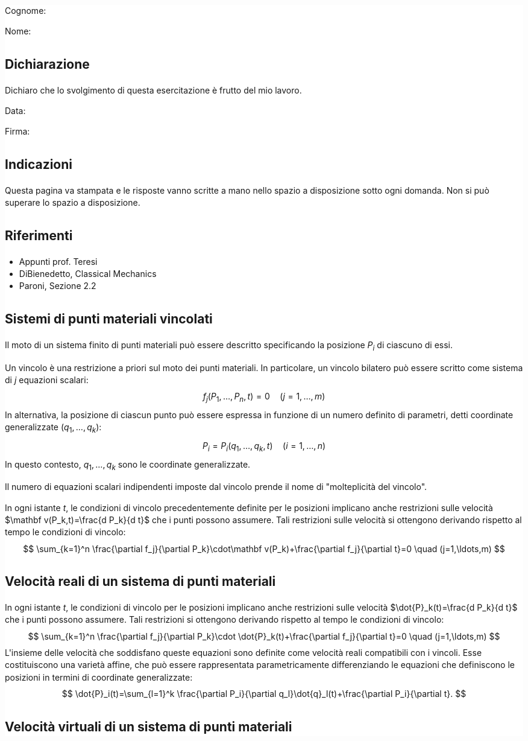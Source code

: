 
Cognome:

Nome:

## Dichiarazione

Dichiaro che lo svolgimento di questa esercitazione è frutto del mio lavoro.

Data:

Firma:

## Indicazioni
Questa pagina va stampata e le risposte vanno scritte a mano nello spazio a disposizione sotto ogni domanda. Non si può superare lo spazio a disposizione.

## Riferimenti
- Appunti prof. Teresi
- DiBienedetto, Classical Mechanics
- Paroni, Sezione 2.2


## Sistemi di punti materiali vincolati
Il moto di un sistema finito di punti materiali può essere descritto specificando la posizione $P_i$ di ciascuno di essi.

Un vincolo è una restrizione a priori sul moto dei punti materiali. In particolare, un vincolo bilatero può essere scritto come sistema di $j$ equazioni scalari: $$ f_j(P_1,\ldots,P_n,t)=0 \quad (j=1,\ldots,m)
$$In alternativa, la posizione di ciascun punto può essere espressa in funzione di un numero definito di parametri, detti coordinate generalizzate ($q_1, \ldots, q_k$): $$ P_i = P_i(q_1,\ldots, q_k,t) \quad (i=1,\ldots,n) $$ In questo contesto, $q_1, \ldots, q_k$ sono le coordinate generalizzate.

Il numero di equazioni scalari indipendenti imposte dal vincolo prende il nome di "molteplicità del vincolo".

In ogni istante $t$, le condizioni di vincolo precedentemente definite per le posizioni implicano anche restrizioni sulle velocità $\mathbf v(P_k,t)=\frac{d P_k}{d t}$ che i punti possono assumere. Tali restrizioni sulle velocità si ottengono derivando rispetto al tempo le condizioni di vincolo: $$ \sum_{k=1}^n \frac{\partial f_j}{\partial P_k}\cdot\mathbf v(P_k)+\frac{\partial f_j}{\partial t}=0 \quad (j=1,\ldots,m) $$

## Velocità reali di un sistema di punti materiali


In ogni istante $t$, le condizioni di vincolo per le posizioni implicano anche restrizioni sulle velocità $\dot{P}_k(t)=\frac{d P_k}{d t}$ che i punti possono assumere. Tali restrizioni si ottengono derivando rispetto al tempo le condizioni di vincolo: $$ \sum_{k=1}^n \frac{\partial f_j}{\partial P_k}\cdot \dot{P}_k(t)+\frac{\partial f_j}{\partial t}=0 \quad (j=1,\ldots,m) $$ L'insieme delle velocità che soddisfano queste equazioni sono definite come velocità reali compatibili con i vincoli. Esse costituiscono una varietà affine, che può essere rappresentata parametricamente differenziando le equazioni che definiscono le posizioni in termini di coordinate generalizzate: $$ \dot{P}_i(t)=\sum_{l=1}^k \frac{\partial P_i}{\partial q_l}\dot{q}_l(t)+\frac{\partial P_i}{\partial t}. $$
## Velocità virtuali di un sistema di punti materiali
